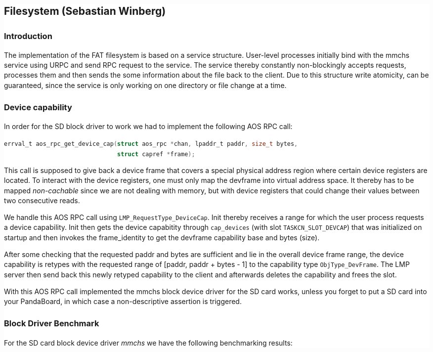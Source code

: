 
## Filesystem (Sebastian Winberg)

### Introduction

The implementation of the FAT filesystem is based on a service structure. User-level processes initially bind with the mmchs service using URPC and send RPC request to the service. The service thereby constantly non-blockingly accepts requests, processes them and then sends the some information about the file back to the client. Due to this structure write atomicity, can be guaranteed, since the service is only working on one directory or file change at a time.

### Device capability 

In order for the SD block driver to work we had to implement the following AOS RPC call:

```c
errval_t aos_rpc_get_device_cap(struct aos_rpc *chan, lpaddr_t paddr, size_t bytes,
                                struct capref *frame);
```

This call is supposed to give back a device frame that covers a special physical address region where certain device registers are located. To interact with the device registers, one must only map the devframe into virtual address space. It thereby has to be mapped *non-cachable* since we are not dealing with memory, but with device registers that could change their values between two consecutive reads. 

We handle this AOS RPC call using `LMP_RequestType_DeviceCap`. Init thereby receives a range for which the user process requests a device capability. Init then gets the device capabitity through `cap_devices` (with slot `TASKCN_SLOT_DEVCAP`) that was initialized on startup and then invokes the frame_identity to get the devframe capability base and bytes (size). 

After some checking that the requested paddr and bytes are sufficient and lie in the overall device frame range, the device capability is retypes with the requested range of [paddr, paddr + bytes - 1] to the capability type `ObjType_DevFrame`. The LMP server then send back this newly retyped capability to the client and afterwards deletes the capability and frees the slot. 

With this AOS RPC call implemented the mmchs block device driver for the SD card works, unless you forget to put a SD card into your PandaBoard, in which case a non-descriptive assertion is triggered.

### Block Driver Benchmark

For the SD card block device driver *mmchs* we have the following benchmarking results:
